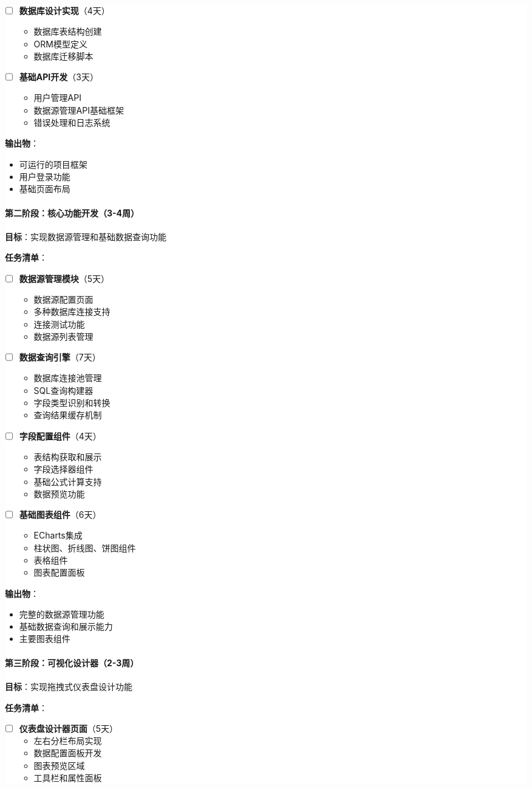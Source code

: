 - [ ] **数据库设计实现**（4天）
  - 数据库表结构创建
  - ORM模型定义
  - 数据库迁移脚本

- [ ] **基础API开发**（3天）
  - 用户管理API
  - 数据源管理API基础框架
  - 错误处理和日志系统

**输出物**：
- 可运行的项目框架
- 用户登录功能
- 基础页面布局

#### 第二阶段：核心功能开发（3-4周）
**目标**：实现数据源管理和基础数据查询功能

**任务清单**：
- [ ] **数据源管理模块**（5天）
  - 数据源配置页面
  - 多种数据库连接支持
  - 连接测试功能
  - 数据源列表管理

- [ ] **数据查询引擎**（7天）
  - 数据库连接池管理
  - SQL查询构建器
  - 字段类型识别和转换
  - 查询结果缓存机制

- [ ] **字段配置组件**（4天）
  - 表结构获取和展示
  - 字段选择器组件
  - 基础公式计算支持
  - 数据预览功能

- [ ] **基础图表组件**（6天）
  - ECharts集成
  - 柱状图、折线图、饼图组件
  - 表格组件
  - 图表配置面板

**输出物**：
- 完整的数据源管理功能
- 基础数据查询和展示能力
- 主要图表组件

#### 第三阶段：可视化设计器（2-3周）
**目标**：实现拖拽式仪表盘设计功能

**任务清单**：
- [ ] **仪表盘设计器页面**（5天）
  - 左右分栏布局实现
  - 数据配置面板开发
  - 图表预览区域
  - 工具栏和属性面板
